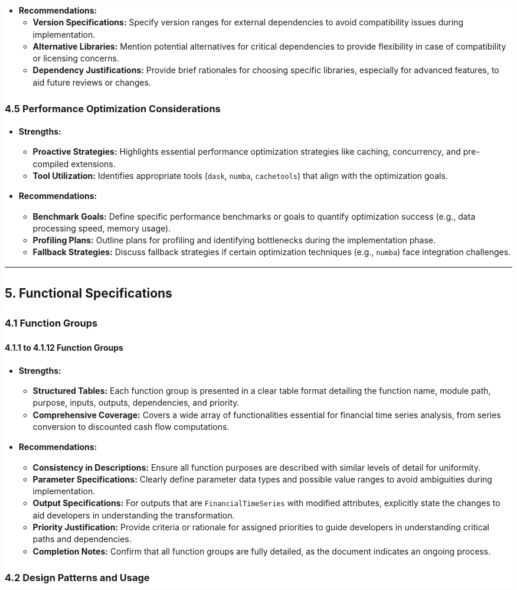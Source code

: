 - **Recommendations:**
  - **Version Specifications:** Specify version ranges for external dependencies to avoid compatibility issues during implementation.
  - **Alternative Libraries:** Mention potential alternatives for critical dependencies to provide flexibility in case of compatibility or licensing concerns.
  - **Dependency Justifications:** Provide brief rationales for choosing specific libraries, especially for advanced features, to aid future reviews or changes.

### **4.5 Performance Optimization Considerations**

- **Strengths:**
  - **Proactive Strategies:** Highlights essential performance optimization strategies like caching, concurrency, and pre-compiled extensions.
  - **Tool Utilization:** Identifies appropriate tools (`dask`, `numba`, `cachetools`) that align with the optimization goals.

- **Recommendations:**
  - **Benchmark Goals:** Define specific performance benchmarks or goals to quantify optimization success (e.g., data processing speed, memory usage).
  - **Profiling Plans:** Outline plans for profiling and identifying bottlenecks during the implementation phase.
  - **Fallback Strategies:** Discuss fallback strategies if certain optimization techniques (e.g., `numba`) face integration challenges.

---

## **5. Functional Specifications**

### **4.1 Function Groups**

#### **4.1.1 to 4.1.12 Function Groups**

- **Strengths:**
  - **Structured Tables:** Each function group is presented in a clear table format detailing the function name, module path, purpose, inputs, outputs, dependencies, and priority.
  - **Comprehensive Coverage:** Covers a wide array of functionalities essential for financial time series analysis, from series conversion to discounted cash flow computations.

- **Recommendations:**
  - **Consistency in Descriptions:** Ensure all function purposes are described with similar levels of detail for uniformity.
  - **Parameter Specifications:** Clearly define parameter data types and possible value ranges to avoid ambiguities during implementation.
  - **Output Specifications:** For outputs that are `FinancialTimeSeries` with modified attributes, explicitly state the changes to aid developers in understanding the transformation.
  - **Priority Justification:** Provide criteria or rationale for assigned priorities to guide developers in understanding critical paths and dependencies.
  - **Completion Notes:** Confirm that all function groups are fully detailed, as the document indicates an ongoing process.

### **4.2 Design Patterns and Usage**
